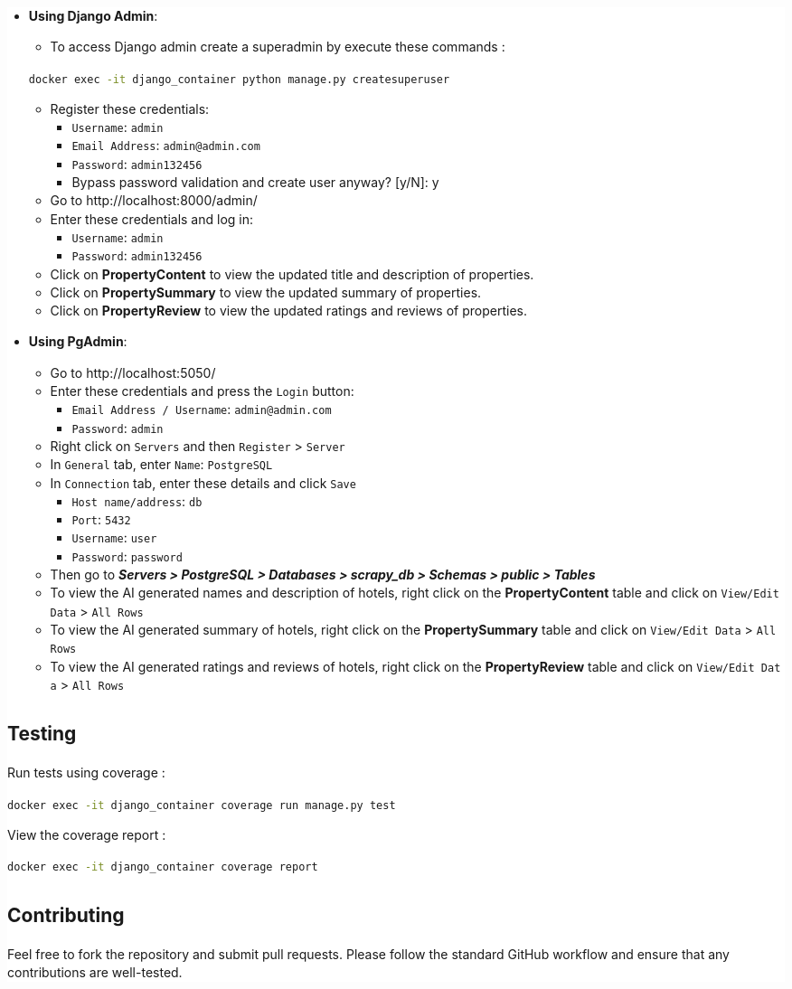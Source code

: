 - **Using Django Admin**:
  - To access Django admin create a superadmin by execute these commands :
  ```bash
  docker exec -it django_container python manage.py createsuperuser
  ```
  - Register these credentials:
    - `Username`: `admin`
    - `Email Address`: `admin@admin.com`
    - `Password`: `admin132456`
    - Bypass password validation and create user anyway? [y/N]: y
  - Go to http://localhost:8000/admin/
  - Enter these credentials and log in:
    - `Username`: `admin`
    - `Password`: `admin132456`
  - Click on **PropertyContent** to view the updated title and description of properties.
  - Click on **PropertySummary** to view the updated summary of properties.
  - Click on **PropertyReview** to view the updated ratings and reviews of properties.

- **Using PgAdmin**:
  - Go to http://localhost:5050/
  - Enter these credentials and press the `Login` button:
    - `Email Address / Username`: `admin@admin.com`
    - `Password`: `admin`
  - Right click on `Servers` and then `Register` > `Server`
  - In `General` tab, enter `Name`: `PostgreSQL`
  - In `Connection` tab, enter these details and click `Save`
    - `Host name/address`: `db`
    - `Port`: `5432`
    - `Username`: `user`
    - `Password`: `password`
  - Then go to ***Servers > PostgreSQL > Databases > scrapy_db > Schemas > public > Tables***
  - To view the AI generated names and description of hotels, right click on the **PropertyContent** table and click on `View/Edit Data` > `All Rows`
  - To view the AI generated summary of hotels, right click on the **PropertySummary** table and click on `View/Edit Data` > `All Rows`
  - To view the AI generated ratings and reviews of hotels, right click on the **PropertyReview** table and click on `View/Edit Data` > `All Rows`


## Testing
Run tests using coverage :

   ```bash
   docker exec -it django_container coverage run manage.py test
   ```

View the coverage report :

   ```bash
   docker exec -it django_container coverage report
   ```


## Contributing

Feel free to fork the repository and submit pull requests. Please follow the standard GitHub workflow and ensure that any contributions are well-tested.
